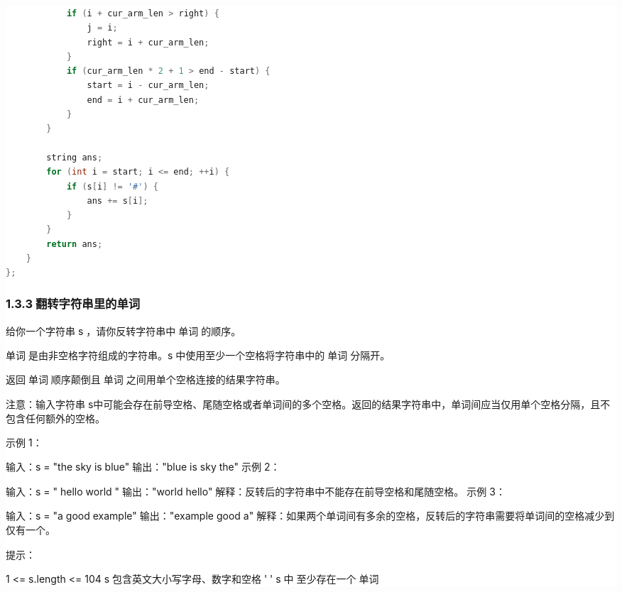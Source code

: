 ```c++
            if (i + cur_arm_len > right) {
                j = i;
                right = i + cur_arm_len;
            }
            if (cur_arm_len * 2 + 1 > end - start) {
                start = i - cur_arm_len;
                end = i + cur_arm_len;
            }
        }

        string ans;
        for (int i = start; i <= end; ++i) {
            if (s[i] != '#') {
                ans += s[i];
            }
        }
        return ans;
    }
};

```





### 1.3.3 翻转字符串里的单词

给你一个字符串 s ，请你反转字符串中 单词 的顺序。

单词 是由非空格字符组成的字符串。s 中使用至少一个空格将字符串中的 单词 分隔开。

返回 单词 顺序颠倒且 单词 之间用单个空格连接的结果字符串。

注意：输入字符串 s中可能会存在前导空格、尾随空格或者单词间的多个空格。返回的结果字符串中，单词间应当仅用单个空格分隔，且不包含任何额外的空格。

 

示例 1：

输入：s = "the sky is blue"
输出："blue is sky the"
示例 2：

输入：s = "  hello world  "
输出："world hello"
解释：反转后的字符串中不能存在前导空格和尾随空格。
示例 3：

输入：s = "a good   example"
输出："example good a"
解释：如果两个单词间有多余的空格，反转后的字符串需要将单词间的空格减少到仅有一个。


提示：

1 <= s.length <= 104
s 包含英文大小写字母、数字和空格 ' '
s 中 至少存在一个 单词
